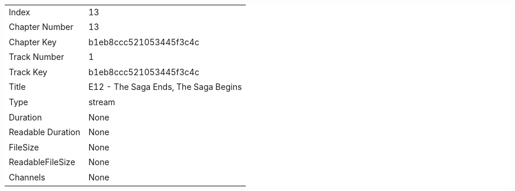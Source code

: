 |  |  |
| - | - |
| Index | 13 |
| Chapter Number | 13 |
| Chapter Key | b1eb8ccc521053445f3c4c |
| Track Number | 1 |
| Track Key | b1eb8ccc521053445f3c4c |
| Title | E12 - The Saga Ends, The Saga Begins |
| Type | stream |
| Duration | None |
| Readable Duration | None |
| FileSize | None |
| ReadableFileSize | None |
| Channels | None |

